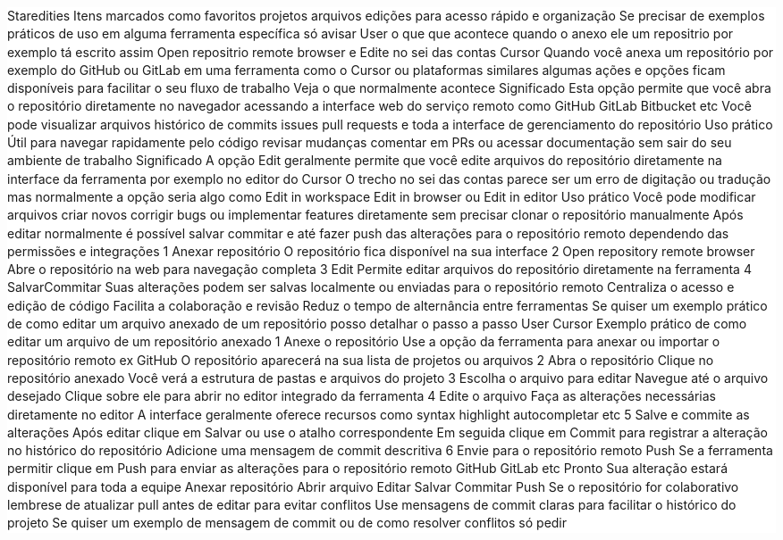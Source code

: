  Staredities Itens marcados como favoritos projetos arquivos edições para acesso rápido e organização
Se precisar de exemplos práticos de uso em alguma ferramenta específica só avisar
User
o que que acontece quando o anexo ele um repositrio por exemplo tá escrito assim Open repositrio remote browser e Edite no sei das contas
Cursor
Quando você anexa um repositório por exemplo do GitHub ou GitLab em uma ferramenta como o Cursor ou plataformas similares algumas ações e opções ficam disponíveis para facilitar o seu fluxo de trabalho Veja o que normalmente acontece
 Significado
 Esta opção permite que você abra o repositório diretamente no navegador acessando a interface web do serviço remoto como GitHub GitLab Bitbucket etc
 Você pode visualizar arquivos histórico de commits issues pull requests e toda a interface de gerenciamento do repositório
 Uso prático
 Útil para navegar rapidamente pelo código revisar mudanças comentar em PRs ou acessar documentação sem sair do seu ambiente de trabalho
 Significado
 A opção Edit geralmente permite que você edite arquivos do repositório diretamente na interface da ferramenta por exemplo no editor do Cursor
 O trecho no sei das contas parece ser um erro de digitação ou tradução mas normalmente a opção seria algo como Edit in workspace Edit in browser ou Edit in editor
 Uso prático
 Você pode modificar arquivos criar novos corrigir bugs ou implementar features diretamente sem precisar clonar o repositório manualmente
 Após editar normalmente é possível salvar commitar e até fazer push das alterações para o repositório remoto dependendo das permissões e integrações
1 Anexar repositório O repositório fica disponível na sua interface
2 Open repository remote browser Abre o repositório na web para navegação completa
3 Edit Permite editar arquivos do repositório diretamente na ferramenta
4 SalvarCommitar Suas alterações podem ser salvas localmente ou enviadas para o repositório remoto
 Centraliza o acesso e edição de código
 Facilita a colaboração e revisão
 Reduz o tempo de alternância entre ferramentas
Se quiser um exemplo prático de como editar um arquivo anexado de um repositório posso detalhar o passo a passo
User
Cursor
Exemplo prático de como editar um arquivo de um repositório anexado
1 Anexe o repositório
 Use a opção da ferramenta para anexar ou importar o repositório remoto ex GitHub
 O repositório aparecerá na sua lista de projetos ou arquivos
2 Abra o repositório
 Clique no repositório anexado
 Você verá a estrutura de pastas e arquivos do projeto
3 Escolha o arquivo para editar
 Navegue até o arquivo desejado
 Clique sobre ele para abrir no editor integrado da ferramenta
4 Edite o arquivo
 Faça as alterações necessárias diretamente no editor
 A interface geralmente oferece recursos como syntax highlight autocompletar etc
5 Salve e commite as alterações
 Após editar clique em Salvar ou use o atalho correspondente
 Em seguida clique em Commit para registrar a alteração no histórico do repositório
 Adicione uma mensagem de commit descritiva
6 Envie para o repositório remoto Push
 Se a ferramenta permitir clique em Push para enviar as alterações para o repositório remoto GitHub GitLab etc
 Pronto Sua alteração estará disponível para toda a equipe
Anexar repositório  Abrir arquivo  Editar  Salvar  Commitar  Push
 Se o repositório for colaborativo lembrese de atualizar pull antes de editar para evitar conflitos
 Use mensagens de commit claras para facilitar o histórico do projeto
Se quiser um exemplo de mensagem de commit ou de como resolver conflitos só pedir